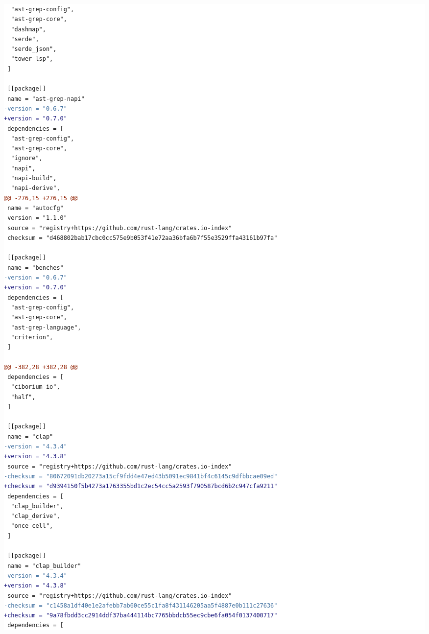 ```diff
  "ast-grep-config",
  "ast-grep-core",
  "dashmap",
  "serde",
  "serde_json",
  "tower-lsp",
 ]
 
 [[package]]
 name = "ast-grep-napi"
-version = "0.6.7"
+version = "0.7.0"
 dependencies = [
  "ast-grep-config",
  "ast-grep-core",
  "ignore",
  "napi",
  "napi-build",
  "napi-derive",
@@ -276,15 +276,15 @@
 name = "autocfg"
 version = "1.1.0"
 source = "registry+https://github.com/rust-lang/crates.io-index"
 checksum = "d468802bab17cbc0cc575e9b053f41e72aa36bfa6b7f55e3529ffa43161b97fa"
 
 [[package]]
 name = "benches"
-version = "0.6.7"
+version = "0.7.0"
 dependencies = [
  "ast-grep-config",
  "ast-grep-core",
  "ast-grep-language",
  "criterion",
 ]
 
@@ -382,28 +382,28 @@
 dependencies = [
  "ciborium-io",
  "half",
 ]
 
 [[package]]
 name = "clap"
-version = "4.3.4"
+version = "4.3.8"
 source = "registry+https://github.com/rust-lang/crates.io-index"
-checksum = "80672091db20273a15cf9fdd4e47ed43b5091ec9841bf4c6145c9dfbbcae09ed"
+checksum = "d9394150f5b4273a1763355bd1c2ec54cc5a2593f790587bcd6b2c947cfa9211"
 dependencies = [
  "clap_builder",
  "clap_derive",
  "once_cell",
 ]
 
 [[package]]
 name = "clap_builder"
-version = "4.3.4"
+version = "4.3.8"
 source = "registry+https://github.com/rust-lang/crates.io-index"
-checksum = "c1458a1df40e1e2afebb7ab60ce55c1fa8f431146205aa5f4887e0b111c27636"
+checksum = "9a78fbdd3cc2914ddf37ba444114bc7765bbdcb55ec9cbe6fa054f0137400717"
 dependencies = [
```